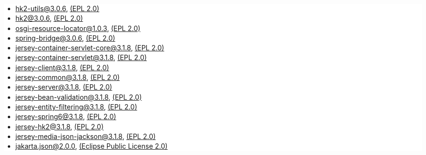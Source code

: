 - hk2-utils@3.0.6, [(EPL 2.0)](http://www.eclipse.org/legal/epl-2.0)
- hk2@3.0.6, [(EPL 2.0)](http://www.eclipse.org/legal/epl-2.0)
- osgi-resource-locator@1.0.3, [(EPL 2.0)](http://www.eclipse.org/legal/epl-2.0)
- spring-bridge@3.0.6, [(EPL 2.0)](http://www.eclipse.org/legal/epl-2.0)
- jersey-container-servlet-core@3.1.8, [(EPL 2.0)](http://www.eclipse.org/legal/epl-2.0)
- jersey-container-servlet@3.1.8, [(EPL 2.0)](http://www.eclipse.org/legal/epl-2.0)
- jersey-client@3.1.8, [(EPL 2.0)](http://www.eclipse.org/legal/epl-2.0)
- jersey-common@3.1.8, [(EPL 2.0)](http://www.eclipse.org/legal/epl-2.0)
- jersey-server@3.1.8, [(EPL 2.0)](http://www.eclipse.org/legal/epl-2.0)
- jersey-bean-validation@3.1.8, [(EPL 2.0)](http://www.eclipse.org/legal/epl-2.0)
- jersey-entity-filtering@3.1.8, [(EPL 2.0)](http://www.eclipse.org/legal/epl-2.0)
- jersey-spring6@3.1.8, [(EPL 2.0)](http://www.eclipse.org/legal/epl-2.0)
- jersey-hk2@3.1.8, [(EPL 2.0)](http://www.eclipse.org/legal/epl-2.0)
- jersey-media-json-jackson@3.1.8, [(EPL 2.0)](http://www.eclipse.org/legal/epl-2.0)
- jakarta.json@2.0.0, [(Eclipse Public License 2.0)](https://projects.eclipse.org/license/epl-2.0)
